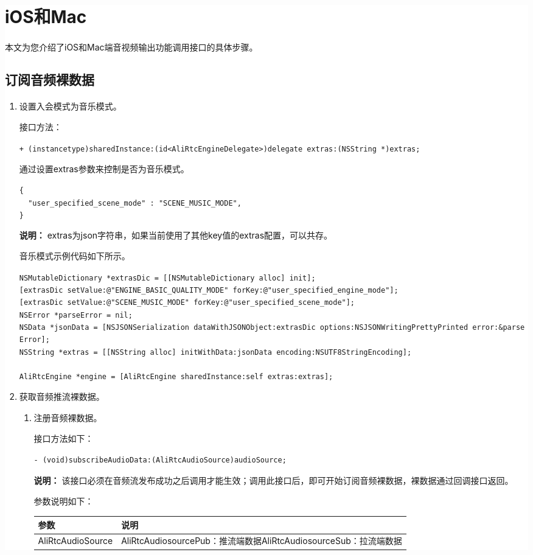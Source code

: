 # iOS和Mac

本文为您介绍了iOS和Mac端音视频输出功能调用接口的具体步骤。

## 订阅音频裸数据

1.  设置入会模式为音乐模式。

    接口方法：

    ```
    + (instancetype)sharedInstance:(id<AliRtcEngineDelegate>)delegate extras:(NSString *)extras;
    ```

    通过设置extras参数来控制是否为音乐模式。

    ```
    {
      "user_specified_scene_mode" : "SCENE_MUSIC_MODE",
    }
    ```

    **说明：** extras为json字符串，如果当前使用了其他key值的extras配置，可以共存。

    音乐模式示例代码如下所示。

    ```
    NSMutableDictionary *extrasDic = [[NSMutableDictionary alloc] init];
    [extrasDic setValue:@"ENGINE_BASIC_QUALITY_MODE" forKey:@"user_specified_engine_mode"];
    [extrasDic setValue:@"SCENE_MUSIC_MODE" forKey:@"user_specified_scene_mode"];
    NSError *parseError = nil;
    NSData *jsonData = [NSJSONSerialization dataWithJSONObject:extrasDic options:NSJSONWritingPrettyPrinted error:&parseError];
    NSString *extras = [[NSString alloc] initWithData:jsonData encoding:NSUTF8StringEncoding];
    
    AliRtcEngine *engine = [AliRtcEngine sharedInstance:self extras:extras];
    ```

2.  获取音频推流裸数据。

    1.  注册音频裸数据。

        接口方法如下：

        ```
        - (void)subscribeAudioData:(AliRtcAudioSource)audioSource;
        ```

        **说明：** 该接口必须在音频流发布成功之后调用才能生效；调用此接口后，即可开始订阅音频裸数据，裸数据通过回调接口返回。

        参数说明如下：

        |参数|说明|
        |--|--|
        |AliRtcAudioSource|AliRtcAudiosourcePub：推流端数据AliRtcAudiosourceSub：拉流端数据 |
